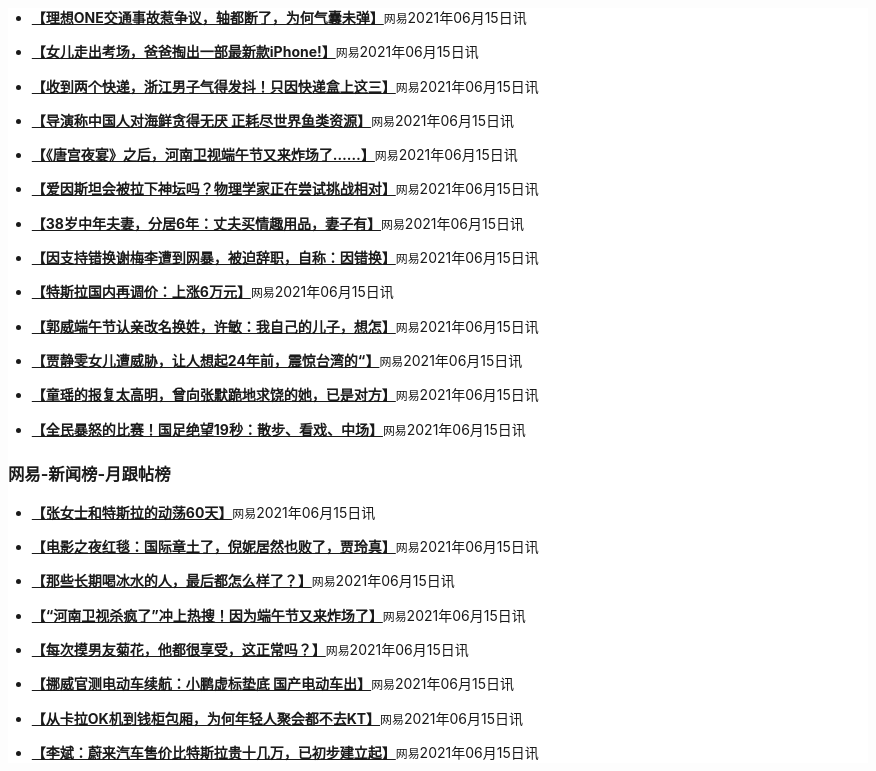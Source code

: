 - [**【理想ONE交通事故惹争议，轴都断了，为何气囊未弹】**](https://www.163.com/dy/article/GCFMOP1305278SVC.html)`网易`2021年06月15日讯 

- [**【女儿走出考场，爸爸掏出一部最新款iPhone!】**](https://www.163.com/dy/article/GC5DA4LE051492LM.html)`网易`2021年06月15日讯 

- [**【收到两个快递，浙江男子气得发抖！只因快递盒上这三】**](https://www.163.com/dy/article/GC84AVB105149FJ6.html)`网易`2021年06月15日讯 

- [**【导演称中国人对海鲜贪得无厌 正耗尽世界鱼类资源】**](https://www.163.com/news/article/GC0LS41C0001899O.html)`网易`2021年06月15日讯 

- [**【《唐宫夜宴》之后，河南卫视端午节又来炸场了……】**](https://www.163.com/news/article/GCC3A0FT0001899O.html)`网易`2021年06月15日讯 

- [**【爱因斯坦会被拉下神坛吗？物理学家正在尝试挑战相对】**](https://www.163.com/dy/article/GCF9H0HR05328YVR.html)`网易`2021年06月15日讯 

- [**【38岁中年夫妻，分居6年：丈夫买情趣用品，妻子有】**](https://www.163.com/dy/article/GC7H3IMJ0548G078.html)`网易`2021年06月15日讯 

- [**【因支持错换谢梅李遭到网暴，被迫辞职，自称：因错换】**](https://www.163.com/dy/article/GC7I5VLI05524HTK.html)`网易`2021年06月15日讯 

- [**【特斯拉国内再调价：上涨6万元】**](https://www.163.com/dy/article/GC7968DE0527DRNR.html)`网易`2021年06月15日讯 

- [**【郭威端午节认亲改名换姓，许敏：我自己的儿子，想怎】**](https://www.163.com/dy/article/GCG9EUIA0537KRFW.html)`网易`2021年06月15日讯 

- [**【贾静雯女儿遭威胁，让人想起24年前，震惊台湾的“】**](https://www.163.com/dy/article/GCFS63CF0512856T.html)`网易`2021年06月15日讯 

- [**【童瑶的报复太高明，曾向张默跪地求饶的她，已是对方】**](https://www.163.com/dy/article/GCB9BIG50517WVP2.html)`网易`2021年06月15日讯 

- [**【全民暴怒的比赛！国足绝望19秒：散步、看戏、中场】**](https://www.163.com/sports/article/GCH4195200059A7T.html)`网易`2021年06月15日讯 

### 网易-新闻榜-月跟帖榜

- [**【张女士和特斯拉的动荡60天】**](https://www.163.com/dy/article/GCDC7AAF0531AT43.html)`网易`2021年06月15日讯 

- [**【电影之夜红毯：国际章土了，倪妮居然也败了，贾玲真】**](https://www.163.com/dy/article/GCAPBJ0R0517BMTF.html)`网易`2021年06月15日讯 

- [**【那些长期喝冰水的人，最后都怎么样了？】**](https://www.163.com/dy/article/GC2FL8PN0514CKB6.html)`网易`2021年06月15日讯 

- [**【“河南卫视杀疯了”冲上热搜！因为端午节又来炸场了】**](https://www.163.com/dy/article/GCDKS6B6055040N3.html)`网易`2021年06月15日讯 

- [**【每次摸男友菊花，他都很享受，这正常吗？】**](https://www.163.com/dy/article/GAL4L5Q80534CTXR.html)`网易`2021年06月15日讯 

- [**【挪威官测电动车续航：小鹏虚标垫底 国产电动车出】**](https://www.163.com/dy/article/GC3KKG5R05529AAD.html)`网易`2021年06月15日讯 

- [**【从卡拉OK机到钱柜包厢，为何年轻人聚会都不去KT】**](https://www.163.com/dy/article/GCF989QD05198035.html)`网易`2021年06月15日讯 

- [**【李斌：蔚来汽车售价比特斯拉贵十几万，已初步建立起】**](https://v.163.com/paike/VD2TTHM4L/VNAASBGIF.html)`网易`2021年06月15日讯 
